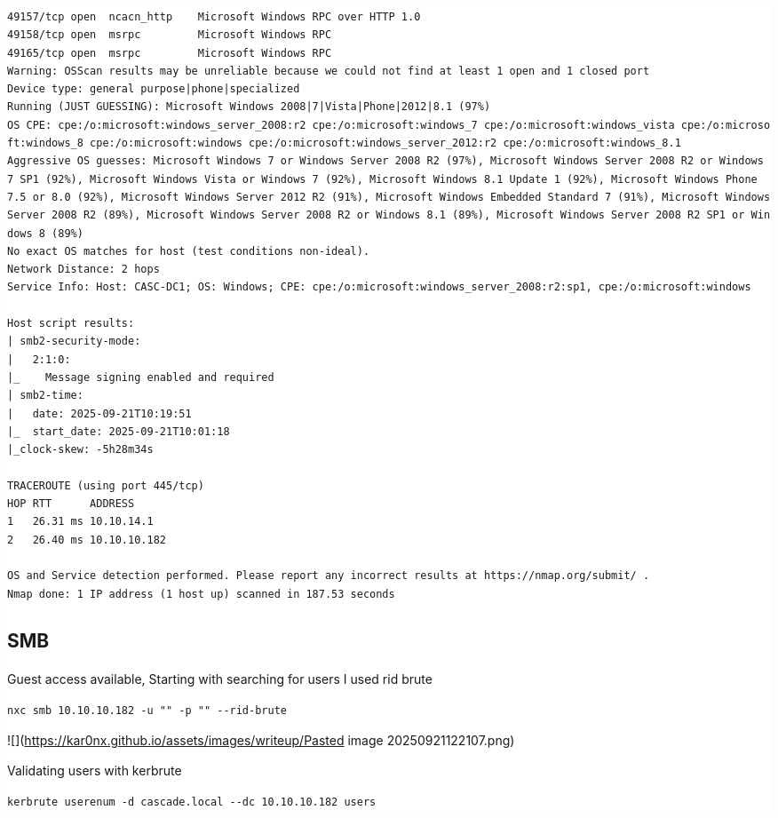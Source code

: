 ```
49157/tcp open  ncacn_http    Microsoft Windows RPC over HTTP 1.0
49158/tcp open  msrpc         Microsoft Windows RPC
49165/tcp open  msrpc         Microsoft Windows RPC
Warning: OSScan results may be unreliable because we could not find at least 1 open and 1 closed port
Device type: general purpose|phone|specialized
Running (JUST GUESSING): Microsoft Windows 2008|7|Vista|Phone|2012|8.1 (97%)
OS CPE: cpe:/o:microsoft:windows_server_2008:r2 cpe:/o:microsoft:windows_7 cpe:/o:microsoft:windows_vista cpe:/o:microsoft:windows_8 cpe:/o:microsoft:windows cpe:/o:microsoft:windows_server_2012:r2 cpe:/o:microsoft:windows_8.1
Aggressive OS guesses: Microsoft Windows 7 or Windows Server 2008 R2 (97%), Microsoft Windows Server 2008 R2 or Windows 7 SP1 (92%), Microsoft Windows Vista or Windows 7 (92%), Microsoft Windows 8.1 Update 1 (92%), Microsoft Windows Phone 7.5 or 8.0 (92%), Microsoft Windows Server 2012 R2 (91%), Microsoft Windows Embedded Standard 7 (91%), Microsoft Windows Server 2008 R2 (89%), Microsoft Windows Server 2008 R2 or Windows 8.1 (89%), Microsoft Windows Server 2008 R2 SP1 or Windows 8 (89%)
No exact OS matches for host (test conditions non-ideal).
Network Distance: 2 hops
Service Info: Host: CASC-DC1; OS: Windows; CPE: cpe:/o:microsoft:windows_server_2008:r2:sp1, cpe:/o:microsoft:windows

Host script results:
| smb2-security-mode: 
|   2:1:0: 
|_    Message signing enabled and required
| smb2-time: 
|   date: 2025-09-21T10:19:51
|_  start_date: 2025-09-21T10:01:18
|_clock-skew: -5h28m34s

TRACEROUTE (using port 445/tcp)
HOP RTT      ADDRESS
1   26.31 ms 10.10.14.1
2   26.40 ms 10.10.10.182

OS and Service detection performed. Please report any incorrect results at https://nmap.org/submit/ .
Nmap done: 1 IP address (1 host up) scanned in 187.53 seconds
```

## SMB

Guest access available, Starting with searching for users I used rid  brute

```
nxc smb 10.10.10.182 -u "" -p "" --rid-brute
```

![](https://kar0nx.github.io/assets/images/writeup/Pasted image 20250921122107.png)

Validating users with kerbrute

```
kerbrute userenum -d cascade.local --dc 10.10.10.182 users
```
